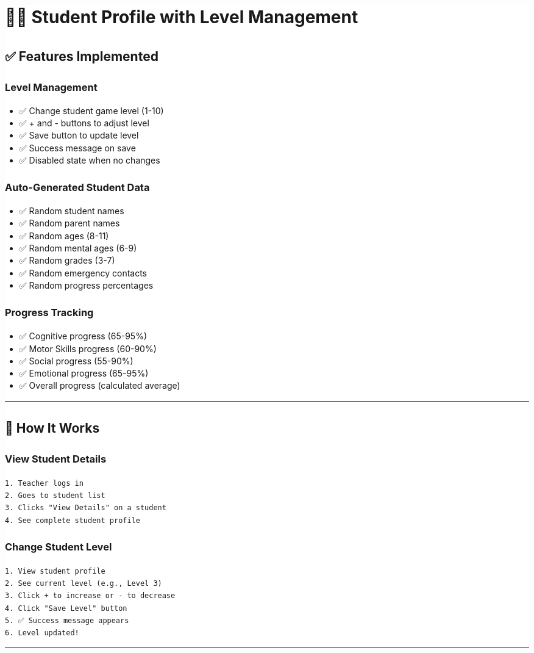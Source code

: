 # 👨‍🎓 Student Profile with Level Management

## ✅ Features Implemented

### **Level Management**
- ✅ Change student game level (1-10)
- ✅ + and - buttons to adjust level
- ✅ Save button to update level
- ✅ Success message on save
- ✅ Disabled state when no changes

### **Auto-Generated Student Data**
- ✅ Random student names
- ✅ Random parent names
- ✅ Random ages (8-11)
- ✅ Random mental ages (6-9)
- ✅ Random grades (3-7)
- ✅ Random emergency contacts
- ✅ Random progress percentages

### **Progress Tracking**
- ✅ Cognitive progress (65-95%)
- ✅ Motor Skills progress (60-90%)
- ✅ Social progress (55-90%)
- ✅ Emotional progress (65-95%)
- ✅ Overall progress (calculated average)

---

## 🎯 How It Works

### **View Student Details**
```
1. Teacher logs in
2. Goes to student list
3. Clicks "View Details" on a student
4. See complete student profile
```

### **Change Student Level**
```
1. View student profile
2. See current level (e.g., Level 3)
3. Click + to increase or - to decrease
4. Click "Save Level" button
5. ✅ Success message appears
6. Level updated!
```

---